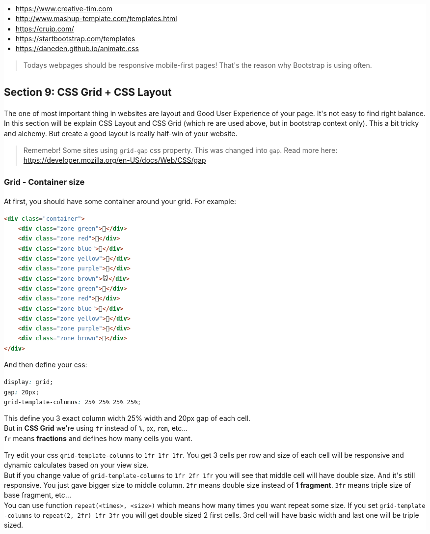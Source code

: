 - <https://www.creative-tim.com>
- <http://www.mashup-template.com/templates.html>
- <https://cruip.com/>
- <https://startbootstrap.com/templates>
- <https://daneden.github.io/animate.css>

>Todays webpages should be responsive mobile-first pages! That's the reason why Bootstrap is using often.

## Section 9: CSS Grid + CSS Layout

The one of most important thing in websites are layout and Good User Experience of your page. It's not easy to find
right balance. In this section will be explain CSS Layout and CSS Grid (which re are used above, but in bootstrap
context only). This a bit tricky and alchemy. But create a good layout is really half-win of your website.  

>Rememebr! Some sites using ```grid-gap``` css property. This was
>changed into ```gap```. Read more here: https://developer.mozilla.org/en-US/docs/Web/CSS/gap

### Grid - Container size

At first, you should have some container around your grid. For example:

```html
<div class="container">
    <div class="zone green">🦊</div>
    <div class="zone red">🐰</div>
    <div class="zone blue">🐸</div>
    <div class="zone yellow">🦁</div>
    <div class="zone purple">🐯</div>
    <div class="zone brown">🐭</div>
    <div class="zone green">🦄</div>
    <div class="zone red">🐲</div>
    <div class="zone blue">🐷</div>
    <div class="zone yellow">🐺</div>
    <div class="zone purple">🐼</div>
    <div class="zone brown">🐻</div>
</div>
```

And then define your css:

```css
display: grid;
gap: 20px;
grid-template-columns: 25% 25% 25% 25%;
```

This define you 3 exact column width 25% width and 20px gap of each cell.  
But in **CSS Grid** we're using ```fr``` instead of ```%```, ```px```, ```rem```, etc...  
```fr``` means **fractions** and defines how many cells you want.  

Try edit your css ```grid-template-columns``` to ```1fr 1fr 1fr```. You get 3 cells per row and size of each cell will
be responsive and dynamic calculates based on your view size.  
But if you change value of ```grid-template-columns``` to ```1fr 2fr 1fr``` you will see that middle cell will have
double size. And it's still responsive. You just gave bigger size to middle column. ```2fr``` means double size instead
of **1 fragment**. ```3fr``` means triple size of base fragment, etc...  
You can use function ```repeat(<times>, <size>)``` which means how many times you want repeat some size. If you set
```grid-template-columns``` to ```repeat(2, 2fr) 1fr 3fr``` you will get double sized 2 first cells. 3rd cell will have
basic width and last one will be triple sized.

```